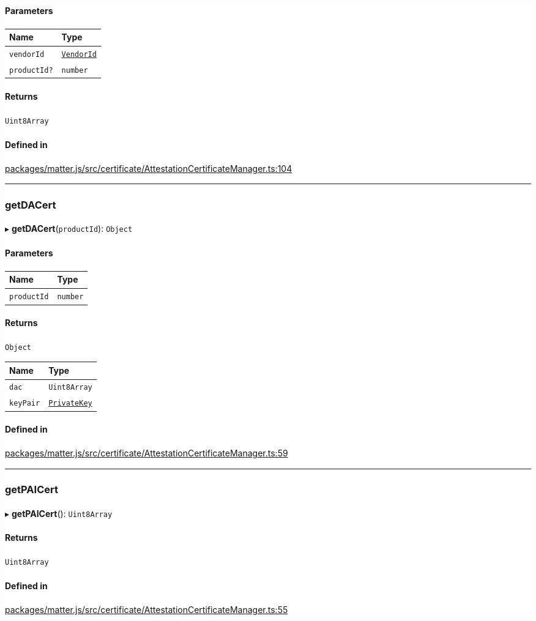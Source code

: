 #### Parameters

| Name | Type |
| :------ | :------ |
| `vendorId` | [`VendorId`](../modules/datatype_export.md#vendorid) |
| `productId?` | `number` |

#### Returns

`Uint8Array`

#### Defined in

[packages/matter.js/src/certificate/AttestationCertificateManager.ts:104](https://github.com/project-chip/matter.js/blob/6d3b6a5d957d88a9231d6ecab4bb41f8133112be/packages/matter.js/src/certificate/AttestationCertificateManager.ts#L104)

___

### getDACert

▸ **getDACert**(`productId`): `Object`

#### Parameters

| Name | Type |
| :------ | :------ |
| `productId` | `number` |

#### Returns

`Object`

| Name | Type |
| :------ | :------ |
| `dac` | `Uint8Array` |
| `keyPair` | [`PrivateKey`](../interfaces/crypto_export.PrivateKey.md) |

#### Defined in

[packages/matter.js/src/certificate/AttestationCertificateManager.ts:59](https://github.com/project-chip/matter.js/blob/6d3b6a5d957d88a9231d6ecab4bb41f8133112be/packages/matter.js/src/certificate/AttestationCertificateManager.ts#L59)

___

### getPAICert

▸ **getPAICert**(): `Uint8Array`

#### Returns

`Uint8Array`

#### Defined in

[packages/matter.js/src/certificate/AttestationCertificateManager.ts:55](https://github.com/project-chip/matter.js/blob/6d3b6a5d957d88a9231d6ecab4bb41f8133112be/packages/matter.js/src/certificate/AttestationCertificateManager.ts#L55)
